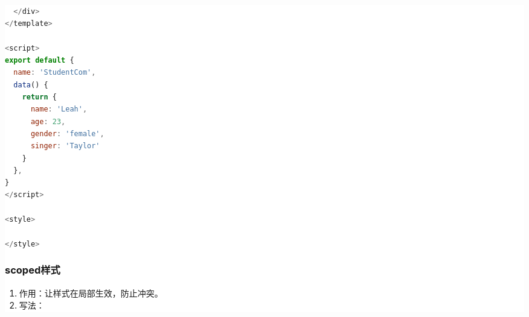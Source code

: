 ```javascript
  </div>
</template>

<script>
export default {
  name: 'StudentCom',
  data() {
    return {
      name: 'Leah',
      age: 23,
      gender: 'female',
      singer: 'Taylor'
    }
  },
}
</script>

<style>

</style> 
```
<a name="NtrFX"></a>
### scoped样式

1. 作用：让样式在局部生效，防止冲突。
2. 写法：<style scoped>
<a name="gTlMP"></a>
### 总结TodoList案例

1. 组件化编码流程：
   1. 拆分静态组件：组件要按照功能点拆分，命名不要与html元素冲突。
   2. 实现动态组件：考虑好数据的存放位置，数据是一个组件在用，还是一些组件在用：
      1. 一个组件在用：放在组件自身即可。
      2. 一些组件在用：放在他们共同的父组件上（状态提升）。
   3. 实现交互：从绑定事件开始。
2. props适用于：
3. 使用v-model时要切记：v-model绑定的值不能是props传过来的值，因为props是不可以修改的！
4. props传过来的若是对象类型的值，修改对象中的属性时Vue不会报错，但不推荐这样做。
<a name="Nclhh"></a>
## 浏览器本地存储
<a name="ynNID"></a>
### Cookie
Cookie是最早被提出来的本地存储方式，在此之前，服务端是无法判断网络中的两个请求是否是同一用户发起的，为解决这个问题，Cookie就出现了。Cookie 是存储在用户浏览器中的一段不超过 4 KB 的字符串。它由一个名称（Name）、一个值（Value）和其它几个用 于控制 Cookie 有效期、安全性、使用范围的可选属性组成。不同域名下的 Cookie 各自独立，每当客户端发起请求时，会自动把当前域名下所有未过期的 Cookie 一同发送到服务器。<br />**Cookie的特性：**

- Cookie一旦创建成功，名称就无法修改
- Cookie是无法跨域名的，也就是说a域名和b域名下的cookie是无法共享的，这也是由Cookie的隐私安全性决定的，这样就能够阻止非法获取其他网站的Cookie
- 每个域名下Cookie的数量不能超过20个，每个Cookie的大小不能超过4kb
- 有安全问题，如果Cookie被拦截了，那就可获得session的所有信息，即使加密也于事无补，无需知道cookie的意义，只要转发cookie就能达到目的
- Cookie在请求一个新的页面的时候都会被发送过去
